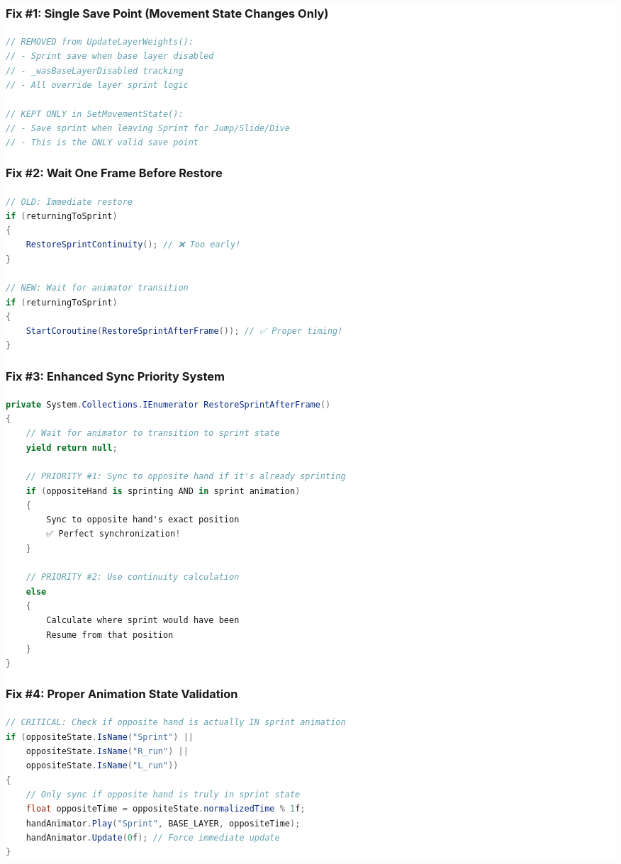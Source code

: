 ### Fix #1: Single Save Point (Movement State Changes Only)
```csharp
// REMOVED from UpdateLayerWeights():
// - Sprint save when base layer disabled
// - _wasBaseLayerDisabled tracking
// - All override layer sprint logic

// KEPT ONLY in SetMovementState():
// - Save sprint when leaving Sprint for Jump/Slide/Dive
// - This is the ONLY valid save point
```

### Fix #2: Wait One Frame Before Restore
```csharp
// OLD: Immediate restore
if (returningToSprint)
{
    RestoreSprintContinuity(); // ❌ Too early!
}

// NEW: Wait for animator transition
if (returningToSprint)
{
    StartCoroutine(RestoreSprintAfterFrame()); // ✅ Proper timing!
}
```

### Fix #3: Enhanced Sync Priority System
```csharp
private System.Collections.IEnumerator RestoreSprintAfterFrame()
{
    // Wait for animator to transition to sprint state
    yield return null;
    
    // PRIORITY #1: Sync to opposite hand if it's already sprinting
    if (oppositeHand is sprinting AND in sprint animation)
    {
        Sync to opposite hand's exact position
        ✅ Perfect synchronization!
    }
    
    // PRIORITY #2: Use continuity calculation
    else
    {
        Calculate where sprint would have been
        Resume from that position
    }
}
```

### Fix #4: Proper Animation State Validation
```csharp
// CRITICAL: Check if opposite hand is actually IN sprint animation
if (oppositeState.IsName("Sprint") || 
    oppositeState.IsName("R_run") || 
    oppositeState.IsName("L_run"))
{
    // Only sync if opposite hand is truly in sprint state
    float oppositeTime = oppositeState.normalizedTime % 1f;
    handAnimator.Play("Sprint", BASE_LAYER, oppositeTime);
    handAnimator.Update(0f); // Force immediate update
}
```
